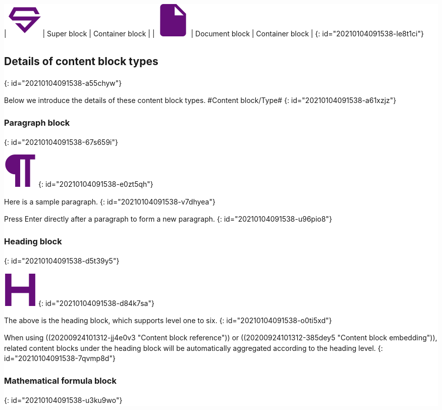 | ![super-block](assets/super-block.svg)       | Super block          | Container block                 |
| ![doc](assets/doc.svg)                       | Document block       | Container block                 |
{: id="20210104091538-le8t1ci"}

## Details of content block types
{: id="20210104091538-a55chyw"}

Below we introduce the details of these content block types. #Content block/Type#
{: id="20210104091538-a61xzjz"}

### Paragraph block
{: id="20210104091538-67s659i"}

![paragraph](assets/paragraph.svg)
{: id="20210104091538-e0zt5qh"}

Here is a sample paragraph.
{: id="20210104091538-v7dhyea"}

Press Enter directly after a paragraph to form a new paragraph.
{: id="20210104091538-u96pio8"}

### Heading block
{: id="20210104091538-d5t39y5"}

![heading](assets/heading.svg)
{: id="20210104091538-d84k7sa"}

The above is the heading block, which supports level one to six.
{: id="20210104091538-o0ti5xd"}

When using ((20200924101312-jj4e0v3 "Content block reference")) or ((20200924101312-385dey5 "Content block embedding")), related content blocks under the heading block will be automatically aggregated according to the heading level.
{: id="20210104091538-7qvmp8d"}

### Mathematical formula block
{: id="20210104091538-u3ku9wo"}

